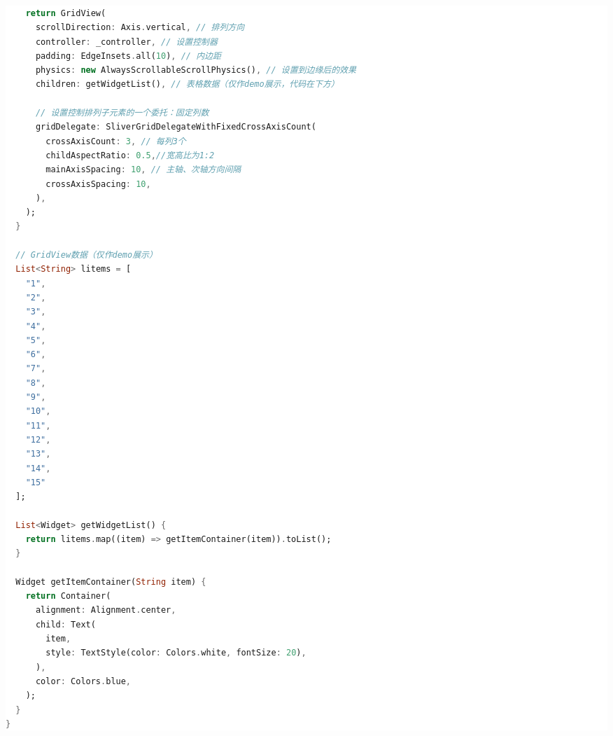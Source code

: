 ```dart
    return GridView(
      scrollDirection: Axis.vertical, // 排列方向
      controller: _controller, // 设置控制器
      padding: EdgeInsets.all(10), // 内边距
      physics: new AlwaysScrollableScrollPhysics(), // 设置到边缘后的效果
      children: getWidgetList(), // 表格数据（仅作demo展示，代码在下方）

      // 设置控制排列子元素的一个委托：固定列数
      gridDelegate: SliverGridDelegateWithFixedCrossAxisCount(
        crossAxisCount: 3, // 每列3个
        childAspectRatio: 0.5,//宽高比为1:2
        mainAxisSpacing: 10, // 主轴、次轴方向间隔
        crossAxisSpacing: 10,
      ),
    );
  }

  // GridView数据（仅作demo展示）
  List<String> litems = [
    "1",
    "2",
    "3",
    "4",
    "5",
    "6",
    "7",
    "8",
    "9",
    "10",
    "11",
    "12",
    "13",
    "14",
    "15"
  ];

  List<Widget> getWidgetList() {
    return litems.map((item) => getItemContainer(item)).toList();
  }

  Widget getItemContainer(String item) {
    return Container(
      alignment: Alignment.center,
      child: Text(
        item,
        style: TextStyle(color: Colors.white, fontSize: 20),
      ),
      color: Colors.blue,
    );
  }
}
```
